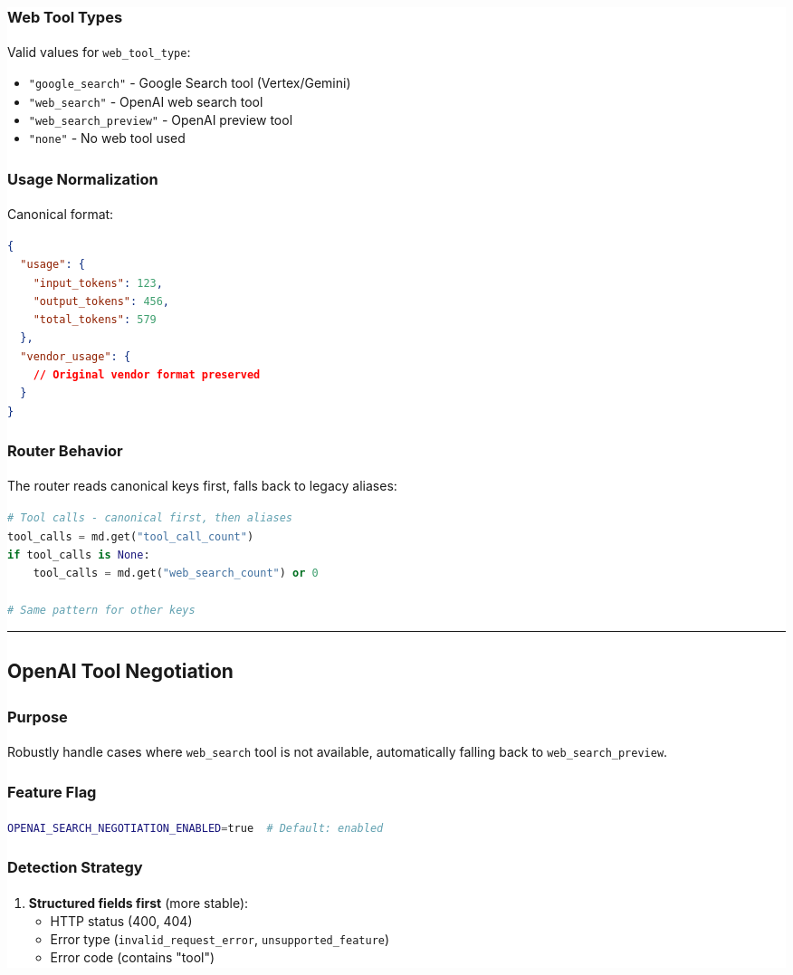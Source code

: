 ### Web Tool Types

Valid values for `web_tool_type`:
- `"google_search"` - Google Search tool (Vertex/Gemini)
- `"web_search"` - OpenAI web search tool
- `"web_search_preview"` - OpenAI preview tool
- `"none"` - No web tool used

### Usage Normalization

Canonical format:
```json
{
  "usage": {
    "input_tokens": 123,
    "output_tokens": 456,
    "total_tokens": 579
  },
  "vendor_usage": {
    // Original vendor format preserved
  }
}
```

### Router Behavior
The router reads canonical keys first, falls back to legacy aliases:
```python
# Tool calls - canonical first, then aliases
tool_calls = md.get("tool_call_count")
if tool_calls is None:
    tool_calls = md.get("web_search_count") or 0

# Same pattern for other keys
```

---

## OpenAI Tool Negotiation

### Purpose
Robustly handle cases where `web_search` tool is not available, automatically falling back to `web_search_preview`.

### Feature Flag
```bash
OPENAI_SEARCH_NEGOTIATION_ENABLED=true  # Default: enabled
```

### Detection Strategy

1. **Structured fields first** (more stable):
   - HTTP status (400, 404)
   - Error type (`invalid_request_error`, `unsupported_feature`)
   - Error code (contains "tool")
